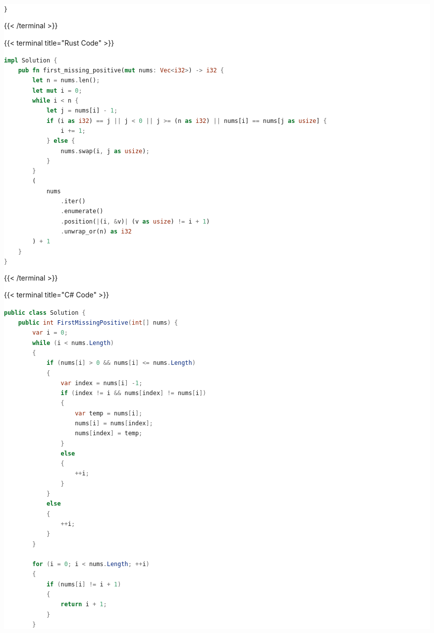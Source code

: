 ```ts
}
```
{{< /terminal >}}

{{< terminal title="Rust Code" >}}
```rust
impl Solution {
    pub fn first_missing_positive(mut nums: Vec<i32>) -> i32 {
        let n = nums.len();
        let mut i = 0;
        while i < n {
            let j = nums[i] - 1;
            if (i as i32) == j || j < 0 || j >= (n as i32) || nums[i] == nums[j as usize] {
                i += 1;
            } else {
                nums.swap(i, j as usize);
            }
        }
        (
            nums
                .iter()
                .enumerate()
                .position(|(i, &v)| (v as usize) != i + 1)
                .unwrap_or(n) as i32
        ) + 1
    }
}
```
{{< /terminal >}}

{{< terminal title="C# Code" >}}
```cs
public class Solution {
    public int FirstMissingPositive(int[] nums) {
        var i = 0;
        while (i < nums.Length)
        {
            if (nums[i] > 0 && nums[i] <= nums.Length)
            {
                var index = nums[i] -1;
                if (index != i && nums[index] != nums[i])
                {
                    var temp = nums[i];
                    nums[i] = nums[index];
                    nums[index] = temp;
                }
                else
                {
                    ++i;
                }
            }
            else
            {
                ++i;
            }
        }

        for (i = 0; i < nums.Length; ++i)
        {
            if (nums[i] != i + 1)
            {
                return i + 1;
            }
        }
```
